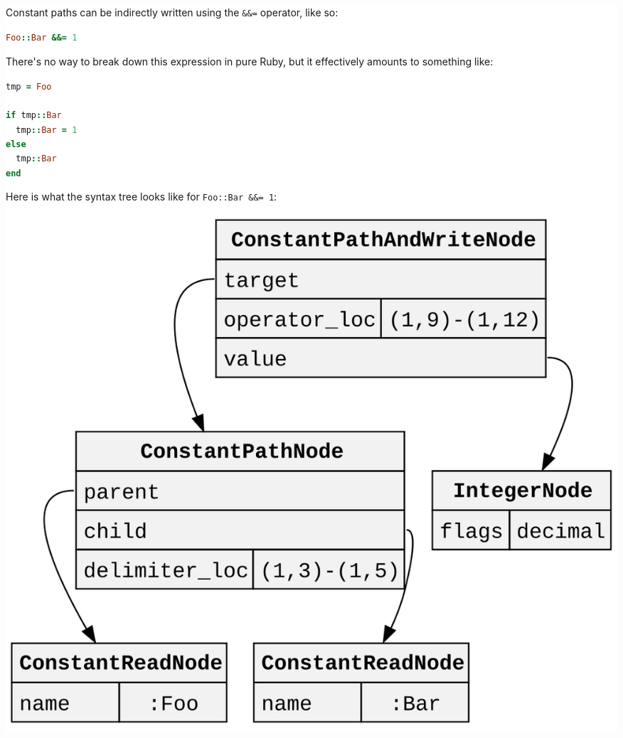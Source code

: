 Constant paths can be indirectly written using the `&&=` operator, like so:

```ruby
Foo::Bar &&= 1
```

There's no way to break down this expression in pure Ruby, but it effectively amounts to something like:

```ruby
tmp = Foo

if tmp::Bar
  tmp::Bar = 1
else
  tmp::Bar
end
```

Here is what the syntax tree looks like for `Foo::Bar &&= 1`:

<div align="center">
  <img src="/assets/aop/part6-constant-path-and-write-node.svg" alt="constant path and write node">
</div>
